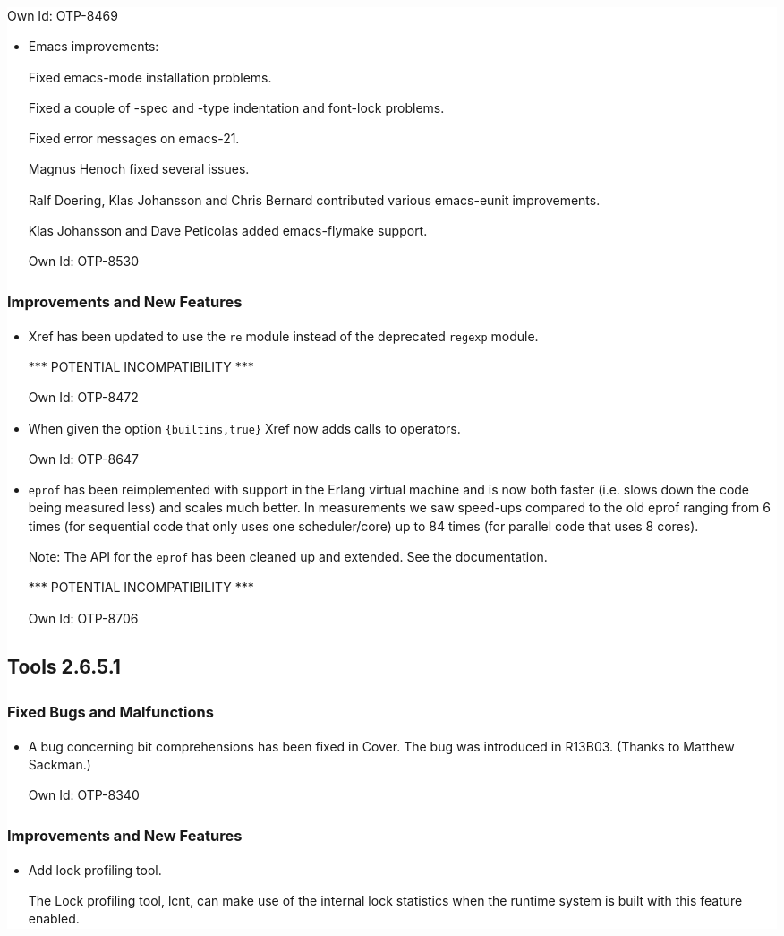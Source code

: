   Own Id: OTP-8469

- Emacs improvements:

  Fixed emacs-mode installation problems.

  Fixed a couple of -spec and -type indentation and font-lock problems.

  Fixed error messages on emacs-21.

  Magnus Henoch fixed several issues.

  Ralf Doering, Klas Johansson and Chris Bernard contributed various emacs-eunit
  improvements.

  Klas Johansson and Dave Peticolas added emacs-flymake support.

  Own Id: OTP-8530

### Improvements and New Features

- Xref has been updated to use the `re` module instead of the deprecated
  `regexp` module.

  \*** POTENTIAL INCOMPATIBILITY \***

  Own Id: OTP-8472

- When given the option `{builtins,true}` Xref now adds calls to operators.

  Own Id: OTP-8647

- `eprof` has been reimplemented with support in the Erlang virtual machine and
  is now both faster (i.e. slows down the code being measured less) and scales
  much better. In measurements we saw speed-ups compared to the old eprof
  ranging from 6 times (for sequential code that only uses one scheduler/core)
  up to 84 times (for parallel code that uses 8 cores).

  Note: The API for the `eprof` has been cleaned up and extended. See the
  documentation.

  \*** POTENTIAL INCOMPATIBILITY \***

  Own Id: OTP-8706

## Tools 2.6.5.1

### Fixed Bugs and Malfunctions

- A bug concerning bit comprehensions has been fixed in Cover. The bug was
  introduced in R13B03. (Thanks to Matthew Sackman.)

  Own Id: OTP-8340

### Improvements and New Features

- Add lock profiling tool.

  The Lock profiling tool, lcnt, can make use of the internal lock statistics
  when the runtime system is built with this feature enabled.
